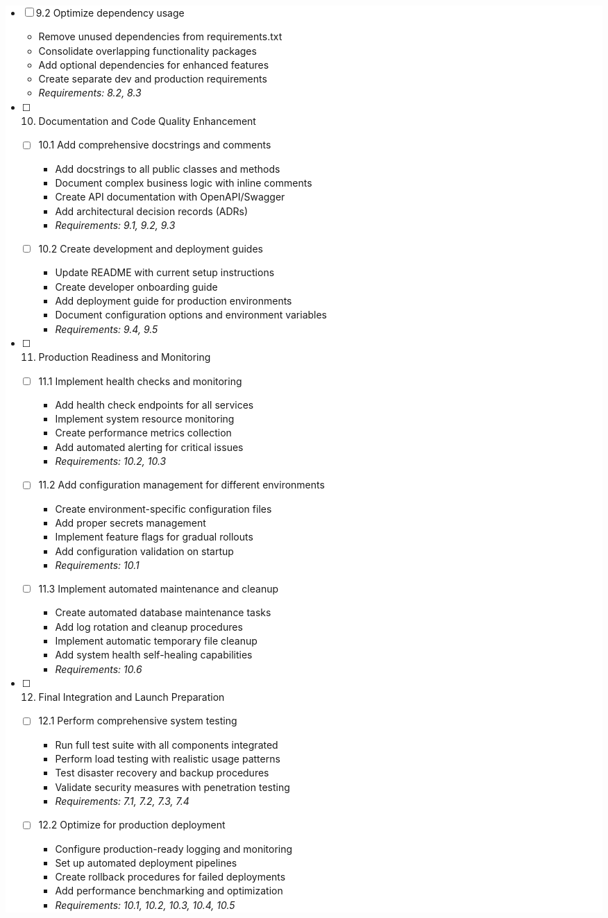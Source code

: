   - [ ] 9.2 Optimize dependency usage
    - Remove unused dependencies from requirements.txt
    - Consolidate overlapping functionality packages
    - Add optional dependencies for enhanced features
    - Create separate dev and production requirements
    - _Requirements: 8.2, 8.3_

- [ ] 10. Documentation and Code Quality Enhancement
  - [ ] 10.1 Add comprehensive docstrings and comments
    - Add docstrings to all public classes and methods
    - Document complex business logic with inline comments
    - Create API documentation with OpenAPI/Swagger
    - Add architectural decision records (ADRs)
    - _Requirements: 9.1, 9.2, 9.3_

  - [ ] 10.2 Create development and deployment guides
    - Update README with current setup instructions
    - Create developer onboarding guide
    - Add deployment guide for production environments
    - Document configuration options and environment variables
    - _Requirements: 9.4, 9.5_

- [ ] 11. Production Readiness and Monitoring
  - [ ] 11.1 Implement health checks and monitoring
    - Add health check endpoints for all services
    - Implement system resource monitoring
    - Create performance metrics collection
    - Add automated alerting for critical issues
    - _Requirements: 10.2, 10.3_

  - [ ] 11.2 Add configuration management for different environments
    - Create environment-specific configuration files
    - Add proper secrets management
    - Implement feature flags for gradual rollouts
    - Add configuration validation on startup
    - _Requirements: 10.1_

  - [ ] 11.3 Implement automated maintenance and cleanup
    - Create automated database maintenance tasks
    - Add log rotation and cleanup procedures
    - Implement automatic temporary file cleanup
    - Add system health self-healing capabilities
    - _Requirements: 10.6_

- [ ] 12. Final Integration and Launch Preparation
  - [ ] 12.1 Perform comprehensive system testing
    - Run full test suite with all components integrated
    - Perform load testing with realistic usage patterns
    - Test disaster recovery and backup procedures
    - Validate security measures with penetration testing
    - _Requirements: 7.1, 7.2, 7.3, 7.4_

  - [ ] 12.2 Optimize for production deployment
    - Configure production-ready logging and monitoring
    - Set up automated deployment pipelines
    - Create rollback procedures for failed deployments
    - Add performance benchmarking and optimization
    - _Requirements: 10.1, 10.2, 10.3, 10.4, 10.5_